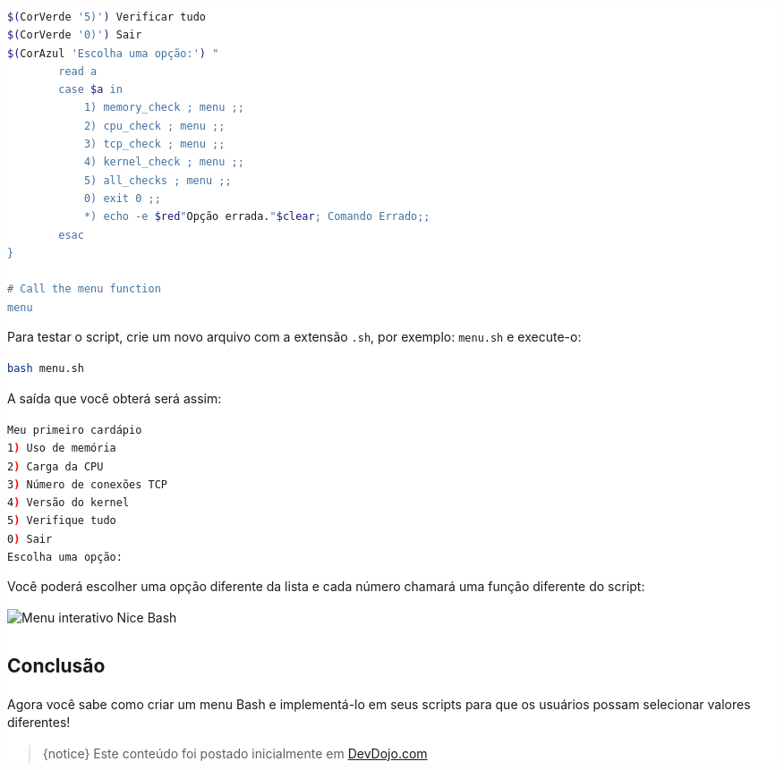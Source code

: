 ```bash
$(CorVerde '5)') Verificar tudo
$(CorVerde '0)') Sair
$(CorAzul 'Escolha uma opção:') "
        read a
        case $a in
            1) memory_check ; menu ;;
            2) cpu_check ; menu ;;
            3) tcp_check ; menu ;;
            4) kernel_check ; menu ;;
            5) all_checks ; menu ;;
            0) exit 0 ;;
            *) echo -e $red"Opção errada."$clear; Comando Errado;;
        esac
}

# Call the menu function
menu
```

Para testar o script, crie um novo arquivo com a extensão `.sh`, por exemplo: `menu.sh` e execute-o:

```bash
bash menu.sh
```

A saída que você obterá será assim:

```bash
Meu primeiro cardápio
1) Uso de memória
2) Carga da CPU
3) Número de conexões TCP
4) Versão do kernel
5) Verifique tudo
0) Sair
Escolha uma opção:
```

Você poderá escolher uma opção diferente da lista e cada número chamará uma função diferente do script:

![Menu interativo Nice Bash](https://imgur.com/8EgxX4m.png)

## Conclusão

Agora você sabe como criar um menu Bash e implementá-lo em seus scripts para que os usuários possam selecionar valores diferentes!

>{notice} Este conteúdo foi postado inicialmente em [DevDojo.com](https://devdojo.com/bobbyiliev/how-to-work-with-json-in-bash-using-jq)
